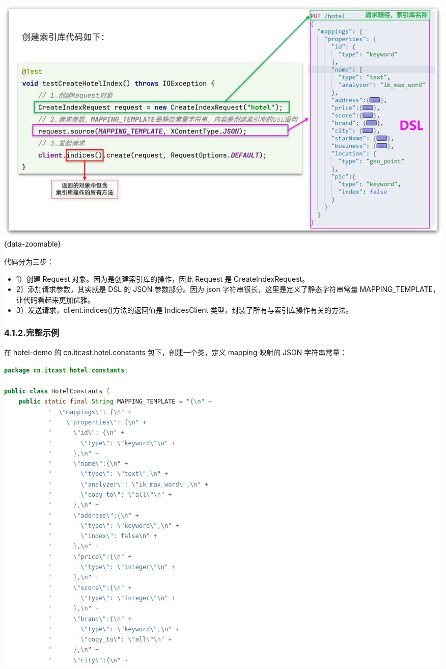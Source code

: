 ![image-20210720223049408](assets/image-20210720223049408.png){data-zoomable}

代码分为三步：

- 1）创建 Request 对象。因为是创建索引库的操作，因此 Request 是 CreateIndexRequest。
- 2）添加请求参数，其实就是 DSL 的 JSON 参数部分。因为 json 字符串很长，这里是定义了静态字符串常量 MAPPING_TEMPLATE，让代码看起来更加优雅。
- 3）发送请求，client.indices()方法的返回值是 IndicesClient 类型，封装了所有与索引库操作有关的方法。

### 4.1.2.完整示例

在 hotel-demo 的 cn.itcast.hotel.constants 包下，创建一个类，定义 mapping 映射的 JSON 字符串常量：

```java
package cn.itcast.hotel.constants;

public class HotelConstants {
    public static final String MAPPING_TEMPLATE = "{\n" +
            "  \"mappings\": {\n" +
            "    \"properties\": {\n" +
            "      \"id\": {\n" +
            "        \"type\": \"keyword\"\n" +
            "      },\n" +
            "      \"name\":{\n" +
            "        \"type\": \"text\",\n" +
            "        \"analyzer\": \"ik_max_word\",\n" +
            "        \"copy_to\": \"all\"\n" +
            "      },\n" +
            "      \"address\":{\n" +
            "        \"type\": \"keyword\",\n" +
            "        \"index\": false\n" +
            "      },\n" +
            "      \"price\":{\n" +
            "        \"type\": \"integer\"\n" +
            "      },\n" +
            "      \"score\":{\n" +
            "        \"type\": \"integer\"\n" +
            "      },\n" +
            "      \"brand\":{\n" +
            "        \"type\": \"keyword\",\n" +
            "        \"copy_to\": \"all\"\n" +
            "      },\n" +
            "      \"city\":{\n" +
```